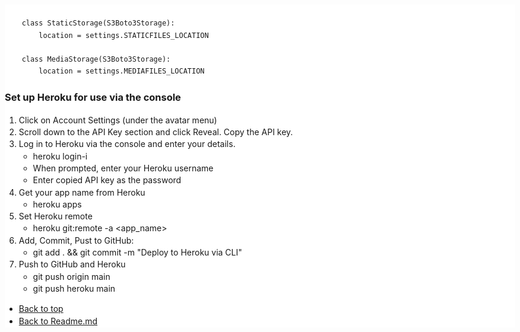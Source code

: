 ```

    class StaticStorage(S3Boto3Storage):
        location = settings.STATICFILES_LOCATION

    class MediaStorage(S3Boto3Storage):
        location = settings.MEDIAFILES_LOCATION
```

### Set up Heroku for use via the console

1. Click on Account Settings (under the avatar menu)
2. Scroll down to the API Key section and click Reveal. Copy the API key.
3. Log in to Heroku via the console and enter your details.
    - heroku login-i
    - When prompted, enter your Heroku username
    - Enter copied API key as the password   
4. Get your app name from Heroku
    - heroku apps
5. Set Heroku remote
    - heroku git:remote -a <app_name>
6. Add, Commit, Pust to GitHub:
    - git add . && git commit -m "Deploy to Heroku via CLI"
7. Push to GitHub and Heroku
    - git push origin main
    - git push heroku main

- [Back to top](#table-of-contents)
- [Back to Readme.md](./README.md)